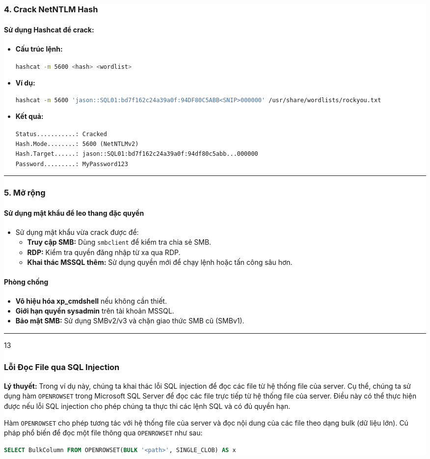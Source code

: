 
### **4. Crack NetNTLM Hash**

#### **Sử dụng Hashcat để crack:**
- **Cấu trúc lệnh:**
  ```bash
  hashcat -m 5600 <hash> <wordlist>
  ```

- **Ví dụ:**
  ```bash
  hashcat -m 5600 'jason::SQL01:bd7f162c24a39a0f:94DF80C5ABB<SNIP>000000' /usr/share/wordlists/rockyou.txt
  ```

- **Kết quả:**
  ```plaintext
  Status...........: Cracked
  Hash.Mode........: 5600 (NetNTLMv2)
  Hash.Target......: jason::SQL01:bd7f162c24a39a0f:94df80c5abb...000000
  Password.........: MyPassword123
  ```

---

### **5. Mở rộng**

#### **Sử dụng mật khẩu để leo thang đặc quyền**
- Sử dụng mật khẩu vừa crack được để:
  - **Truy cập SMB:** Dùng `smbclient` để kiểm tra chia sẻ SMB.
  - **RDP:** Kiểm tra quyền đăng nhập từ xa qua RDP.
  - **Khai thác MSSQL thêm:** Sử dụng quyền mới để chạy lệnh hoặc tấn công sâu hơn.

#### **Phòng chống**
- **Vô hiệu hóa xp_cmdshell** nếu không cần thiết.
- **Giới hạn quyền sysadmin** trên tài khoản MSSQL.
- **Bảo mật SMB:** Sử dụng SMBv2/v3 và chặn giao thức SMB cũ (SMBv1).

---

13
### Lỗi Đọc File qua SQL Injection

**Lý thuyết:**
Trong ví dụ này, chúng ta khai thác lỗi SQL injection để đọc các file từ hệ thống file của server. Cụ thể, chúng ta sử dụng hàm `OPENROWSET` trong Microsoft SQL Server để đọc các file trực tiếp từ hệ thống file của server. Điều này có thể thực hiện được nếu lỗi SQL injection cho phép chúng ta thực thi các lệnh SQL và có đủ quyền hạn.

Hàm `OPENROWSET` cho phép tương tác với hệ thống file của server và đọc nội dung của các file theo dạng bulk (dữ liệu lớn). Cú pháp phổ biến để đọc một file thông qua `OPENROWSET` như sau:

```sql
SELECT BulkColumn FROM OPENROWSET(BULK '<path>', SINGLE_CLOB) AS x
```
